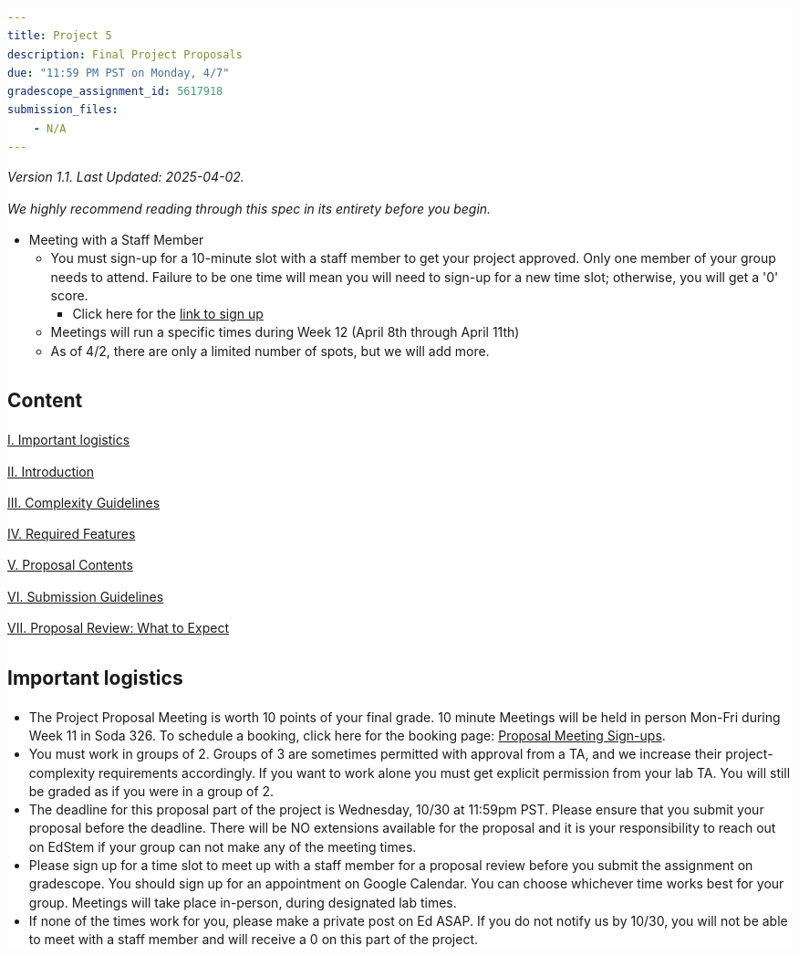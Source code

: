 ```yaml
---
title: Project 5
description: Final Project Proposals
due: "11:59 PM PST on Monday, 4/7"
gradescope_assignment_id: 5617918
submission_files:
    - N/A
---
```


*Version 1.1. Last Updated: 2025-04-02.*

*We highly recommend reading through this spec in its entirety before you begin.*

- Meeting with a Staff Member
    - You must sign-up for a 10-minute slot with a staff member to get your project approved. Only one member of your group needs to attend. Failure to be one time will mean you will need to sign-up for a new time slot; otherwise, you will get a '0' score. 
        - Click here for the [link to sign up](https://calendar.google.com/calendar/u/0/appointments/AcZssZ2gYOJsSLRS97v-zbASRViZIUo_fKvMB9qPQEQ=)
    - Meetings will run a specific times during Week 12 (April 8th through April 11th)
    - As of 4/2, there are only a limited number of spots, but we will add more.

## Content

[I. Important logistics](#important-logistics)

[II. Introduction](#introduction)

[III. Complexity Guidelines](#complexity-guidelines)

[IV. Required Features](#required-features)

[V. Proposal Contents](#proposal-contents)

[VI. Submission Guidelines](#submission-guidelines)

[VII. Proposal Review: What to Expect](#proposal-review-what-to-expect)

## Important logistics

- The Project Proposal Meeting is worth 10 points of your final grade. 10 minute Meetings will be held in person Mon-Fri during Week 11 in Soda 326. To schedule a booking, click here for the booking page: [Proposal Meeting Sign-ups](https://calendar.google.com/calendar/u/0/appointments/AcZssZ2gYOJsSLRS97v-zbASRViZIUo_fKvMB9qPQEQ=).
- You must work in groups of 2. Groups of 3 are sometimes permitted with approval from a TA, and we increase their project-complexity requirements accordingly. If you want to work alone you must get explicit permission from your lab TA. You will still be graded as if you were in a group of 2.   
- The deadline for this proposal part of the project is Wednesday, 10/30 at 11:59pm PST. Please ensure that you submit your proposal before the deadline. There will be NO extensions available for the proposal and it is your responsibility to reach out on EdStem if your group can not make any of the meeting times. 
- Please sign up for a time slot to meet up with a staff member for a proposal review before you submit the assignment on gradescope. You should sign up for an appointment on Google Calendar. You can choose whichever time works best for your group. Meetings will take place in-person, during designated lab times.  
- If none of the times work for you, please make a private post on Ed ASAP. If you do not notify us by 10/30, you will not be able to meet with a staff member and will receive a 0 on this part of the project.
